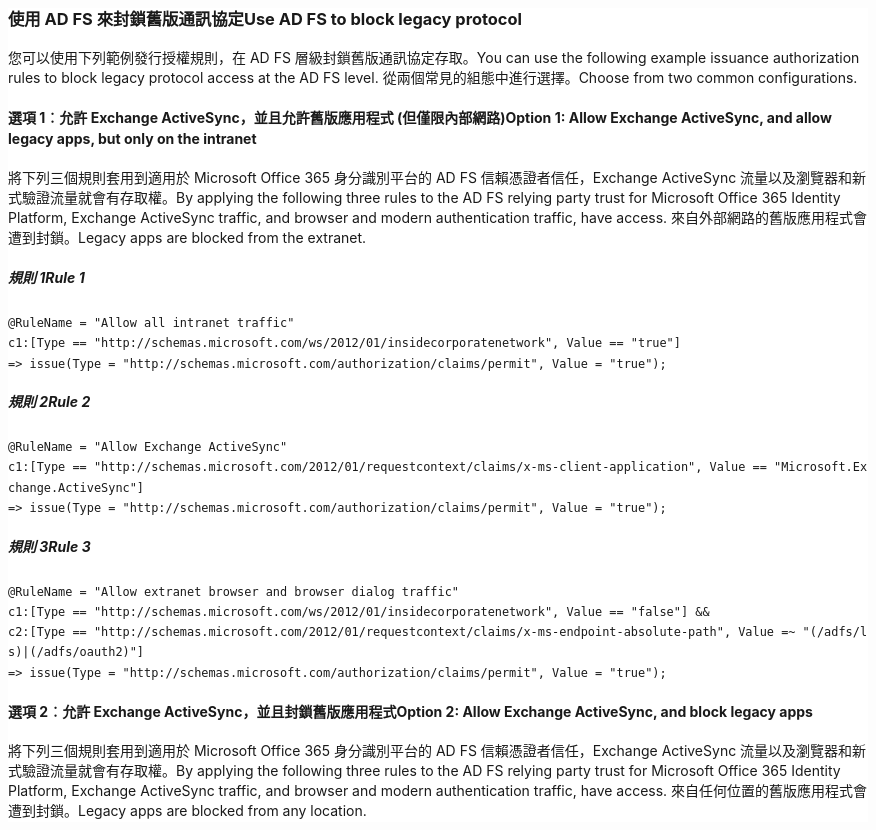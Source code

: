 ### <a name="use-ad-fs-to-block-legacy-protocol"></a><span data-ttu-id="d4ce1-186">使用 AD FS 來封鎖舊版通訊協定</span><span class="sxs-lookup"><span data-stu-id="d4ce1-186">Use AD FS to block legacy protocol</span></span>
<span data-ttu-id="d4ce1-187">您可以使用下列範例發行授權規則，在 AD FS 層級封鎖舊版通訊協定存取。</span><span class="sxs-lookup"><span data-stu-id="d4ce1-187">You can use the following example issuance authorization rules to block legacy protocol access at the AD FS level.</span></span> <span data-ttu-id="d4ce1-188">從兩個常見的組態中進行選擇。</span><span class="sxs-lookup"><span data-stu-id="d4ce1-188">Choose from two common configurations.</span></span>

#### <a name="option-1-allow-exchange-activesync-and-allow-legacy-apps-but-only-on-the-intranet"></a><span data-ttu-id="d4ce1-189">選項 1︰允許 Exchange ActiveSync，並且允許舊版應用程式 (但僅限內部網路)</span><span class="sxs-lookup"><span data-stu-id="d4ce1-189">Option 1: Allow Exchange ActiveSync, and allow legacy apps, but only on the intranet</span></span>
<span data-ttu-id="d4ce1-190">將下列三個規則套用到適用於 Microsoft Office 365 身分識別平台的 AD FS 信賴憑證者信任，Exchange ActiveSync 流量以及瀏覽器和新式驗證流量就會有存取權。</span><span class="sxs-lookup"><span data-stu-id="d4ce1-190">By applying the following three rules to the AD FS relying party trust for Microsoft Office 365 Identity Platform, Exchange ActiveSync traffic, and browser and modern authentication traffic, have access.</span></span> <span data-ttu-id="d4ce1-191">來自外部網路的舊版應用程式會遭到封鎖。</span><span class="sxs-lookup"><span data-stu-id="d4ce1-191">Legacy apps are blocked from the extranet.</span></span>

##### <a name="rule-1"></a><span data-ttu-id="d4ce1-192">規則 1</span><span class="sxs-lookup"><span data-stu-id="d4ce1-192">Rule 1</span></span>
    @RuleName = "Allow all intranet traffic"
    c1:[Type == "http://schemas.microsoft.com/ws/2012/01/insidecorporatenetwork", Value == "true"]
    => issue(Type = "http://schemas.microsoft.com/authorization/claims/permit", Value = "true");

##### <a name="rule-2"></a><span data-ttu-id="d4ce1-193">規則 2</span><span class="sxs-lookup"><span data-stu-id="d4ce1-193">Rule 2</span></span>
    @RuleName = "Allow Exchange ActiveSync"
    c1:[Type == "http://schemas.microsoft.com/2012/01/requestcontext/claims/x-ms-client-application", Value == "Microsoft.Exchange.ActiveSync"]
    => issue(Type = "http://schemas.microsoft.com/authorization/claims/permit", Value = "true");

##### <a name="rule-3"></a><span data-ttu-id="d4ce1-194">規則 3</span><span class="sxs-lookup"><span data-stu-id="d4ce1-194">Rule 3</span></span>
    @RuleName = "Allow extranet browser and browser dialog traffic"
    c1:[Type == "http://schemas.microsoft.com/ws/2012/01/insidecorporatenetwork", Value == "false"] &&
    c2:[Type == "http://schemas.microsoft.com/2012/01/requestcontext/claims/x-ms-endpoint-absolute-path", Value =~ "(/adfs/ls)|(/adfs/oauth2)"]
    => issue(Type = "http://schemas.microsoft.com/authorization/claims/permit", Value = "true");

#### <a name="option-2-allow-exchange-activesync-and-block-legacy-apps"></a><span data-ttu-id="d4ce1-195">選項 2︰允許 Exchange ActiveSync，並且封鎖舊版應用程式</span><span class="sxs-lookup"><span data-stu-id="d4ce1-195">Option 2: Allow Exchange ActiveSync, and block legacy apps</span></span>
<span data-ttu-id="d4ce1-196">將下列三個規則套用到適用於 Microsoft Office 365 身分識別平台的 AD FS 信賴憑證者信任，Exchange ActiveSync 流量以及瀏覽器和新式驗證流量就會有存取權。</span><span class="sxs-lookup"><span data-stu-id="d4ce1-196">By applying the following three rules to the AD FS relying party trust for Microsoft Office 365 Identity Platform, Exchange ActiveSync traffic, and browser and modern authentication traffic, have access.</span></span> <span data-ttu-id="d4ce1-197">來自任何位置的舊版應用程式會遭到封鎖。</span><span class="sxs-lookup"><span data-stu-id="d4ce1-197">Legacy apps are blocked from any location.</span></span>


[1]: ./media/active-directory-conditional-access-supported-apps/ic195031.png